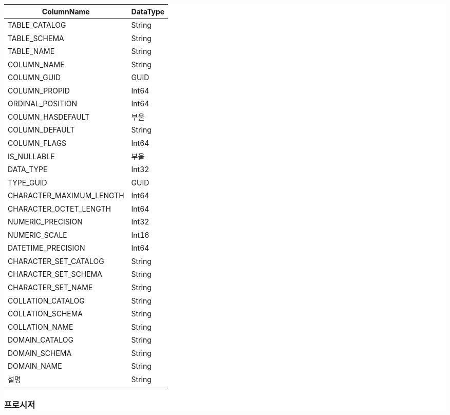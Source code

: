 |ColumnName|DataType|  
|----------------|--------------|  
|TABLE_CATALOG|String|  
|TABLE_SCHEMA|String|  
|TABLE_NAME|String|  
|COLUMN_NAME|String|  
|COLUMN_GUID|GUID|  
|COLUMN_PROPID|Int64|  
|ORDINAL_POSITION|Int64|  
|COLUMN_HASDEFAULT|부울|  
|COLUMN_DEFAULT|String|  
|COLUMN_FLAGS|Int64|  
|IS_NULLABLE|부울|  
|DATA_TYPE|Int32|  
|TYPE_GUID|GUID|  
|CHARACTER_MAXIMUM_LENGTH|Int64|  
|CHARACTER_OCTET_LENGTH|Int64|  
|NUMERIC_PRECISION|Int32|  
|NUMERIC_SCALE|Int16|  
|DATETIME_PRECISION|Int64|  
|CHARACTER_SET_CATALOG|String|  
|CHARACTER_SET_SCHEMA|String|  
|CHARACTER_SET_NAME|String|  
|COLLATION_CATALOG|String|  
|COLLATION_SCHEMA|String|  
|COLLATION_NAME|String|  
|DOMAIN_CATALOG|String|  
|DOMAIN_SCHEMA|String|  
|DOMAIN_NAME|String|  
|설명|String|  
  
### <a name="procedures"></a>프로시저  
  
